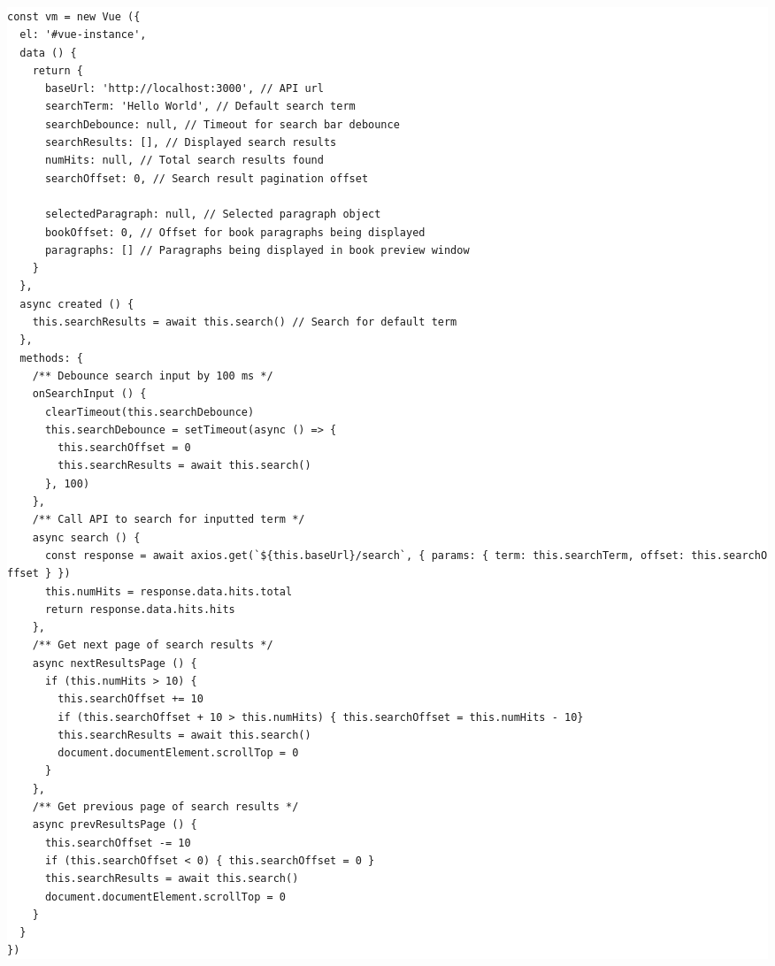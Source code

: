 ```
const vm = new Vue ({
  el: '#vue-instance',
  data () {
    return {
      baseUrl: 'http://localhost:3000', // API url
      searchTerm: 'Hello World', // Default search term
      searchDebounce: null, // Timeout for search bar debounce
      searchResults: [], // Displayed search results
      numHits: null, // Total search results found
      searchOffset: 0, // Search result pagination offset

      selectedParagraph: null, // Selected paragraph object
      bookOffset: 0, // Offset for book paragraphs being displayed
      paragraphs: [] // Paragraphs being displayed in book preview window
    }
  },
  async created () {
    this.searchResults = await this.search() // Search for default term
  },
  methods: {
    /** Debounce search input by 100 ms */
    onSearchInput () {
      clearTimeout(this.searchDebounce)
      this.searchDebounce = setTimeout(async () => {
        this.searchOffset = 0
        this.searchResults = await this.search()
      }, 100)
    },
    /** Call API to search for inputted term */
    async search () {
      const response = await axios.get(`${this.baseUrl}/search`, { params: { term: this.searchTerm, offset: this.searchOffset } })
      this.numHits = response.data.hits.total
      return response.data.hits.hits
    },
    /** Get next page of search results */
    async nextResultsPage () {
      if (this.numHits > 10) {
        this.searchOffset += 10
        if (this.searchOffset + 10 > this.numHits) { this.searchOffset = this.numHits - 10}
        this.searchResults = await this.search()
        document.documentElement.scrollTop = 0
      }
    },
    /** Get previous page of search results */
    async prevResultsPage () {
      this.searchOffset -= 10
      if (this.searchOffset < 0) { this.searchOffset = 0 }
      this.searchResults = await this.search()
      document.documentElement.scrollTop = 0
    }
  }
})
```
